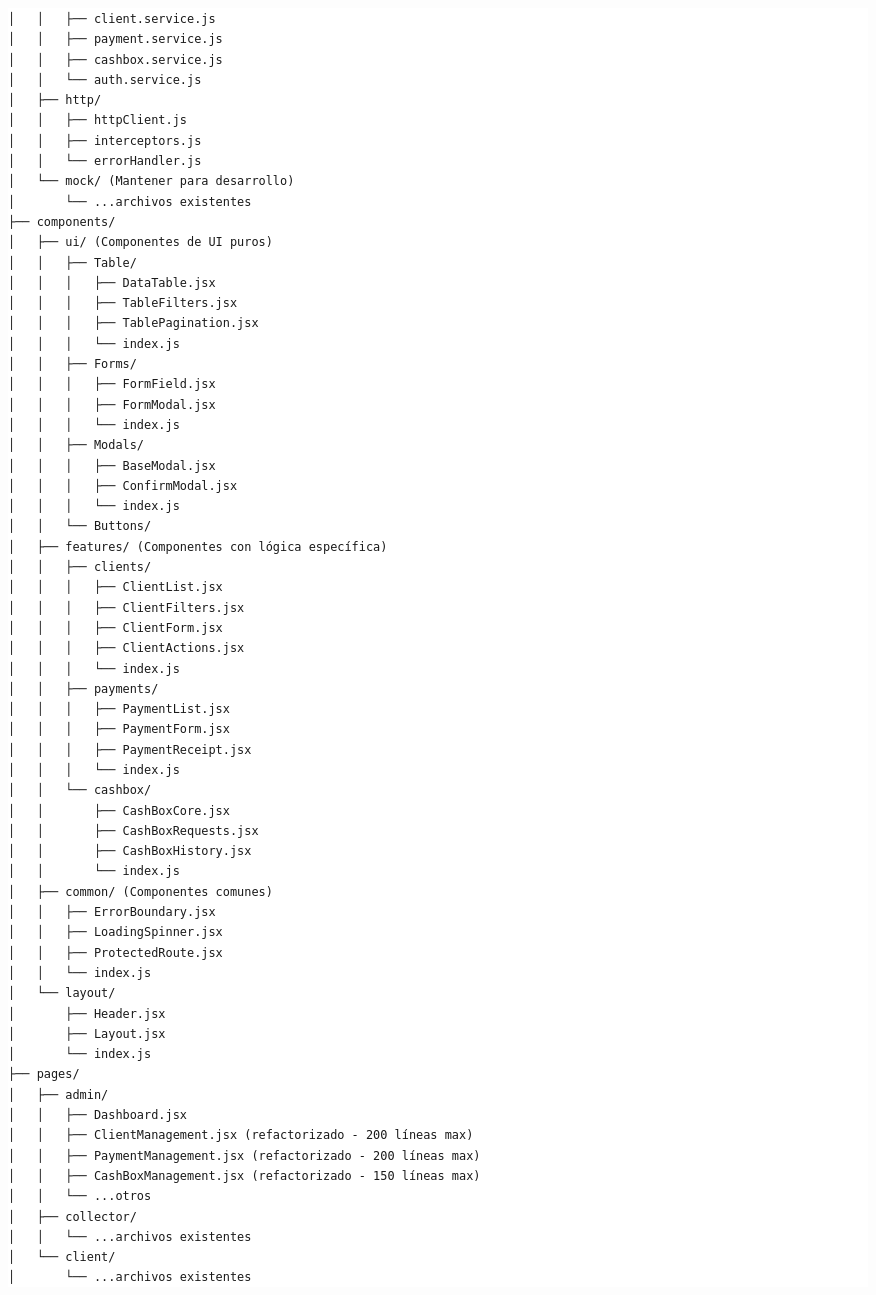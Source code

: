 ```
│   │   ├── client.service.js
│   │   ├── payment.service.js
│   │   ├── cashbox.service.js
│   │   └── auth.service.js
│   ├── http/
│   │   ├── httpClient.js
│   │   ├── interceptors.js
│   │   └── errorHandler.js
│   └── mock/ (Mantener para desarrollo)
│       └── ...archivos existentes
├── components/
│   ├── ui/ (Componentes de UI puros)
│   │   ├── Table/
│   │   │   ├── DataTable.jsx
│   │   │   ├── TableFilters.jsx
│   │   │   ├── TablePagination.jsx
│   │   │   └── index.js
│   │   ├── Forms/
│   │   │   ├── FormField.jsx
│   │   │   ├── FormModal.jsx
│   │   │   └── index.js
│   │   ├── Modals/
│   │   │   ├── BaseModal.jsx
│   │   │   ├── ConfirmModal.jsx
│   │   │   └── index.js
│   │   └── Buttons/
│   ├── features/ (Componentes con lógica específica)
│   │   ├── clients/
│   │   │   ├── ClientList.jsx
│   │   │   ├── ClientFilters.jsx
│   │   │   ├── ClientForm.jsx
│   │   │   ├── ClientActions.jsx
│   │   │   └── index.js
│   │   ├── payments/
│   │   │   ├── PaymentList.jsx
│   │   │   ├── PaymentForm.jsx
│   │   │   ├── PaymentReceipt.jsx
│   │   │   └── index.js
│   │   └── cashbox/
│   │       ├── CashBoxCore.jsx
│   │       ├── CashBoxRequests.jsx
│   │       ├── CashBoxHistory.jsx
│   │       └── index.js
│   ├── common/ (Componentes comunes)
│   │   ├── ErrorBoundary.jsx
│   │   ├── LoadingSpinner.jsx
│   │   ├── ProtectedRoute.jsx
│   │   └── index.js
│   └── layout/
│       ├── Header.jsx
│       ├── Layout.jsx
│       └── index.js
├── pages/
│   ├── admin/
│   │   ├── Dashboard.jsx
│   │   ├── ClientManagement.jsx (refactorizado - 200 líneas max)
│   │   ├── PaymentManagement.jsx (refactorizado - 200 líneas max)
│   │   ├── CashBoxManagement.jsx (refactorizado - 150 líneas max)
│   │   └── ...otros
│   ├── collector/
│   │   └── ...archivos existentes
│   └── client/
│       └── ...archivos existentes
```